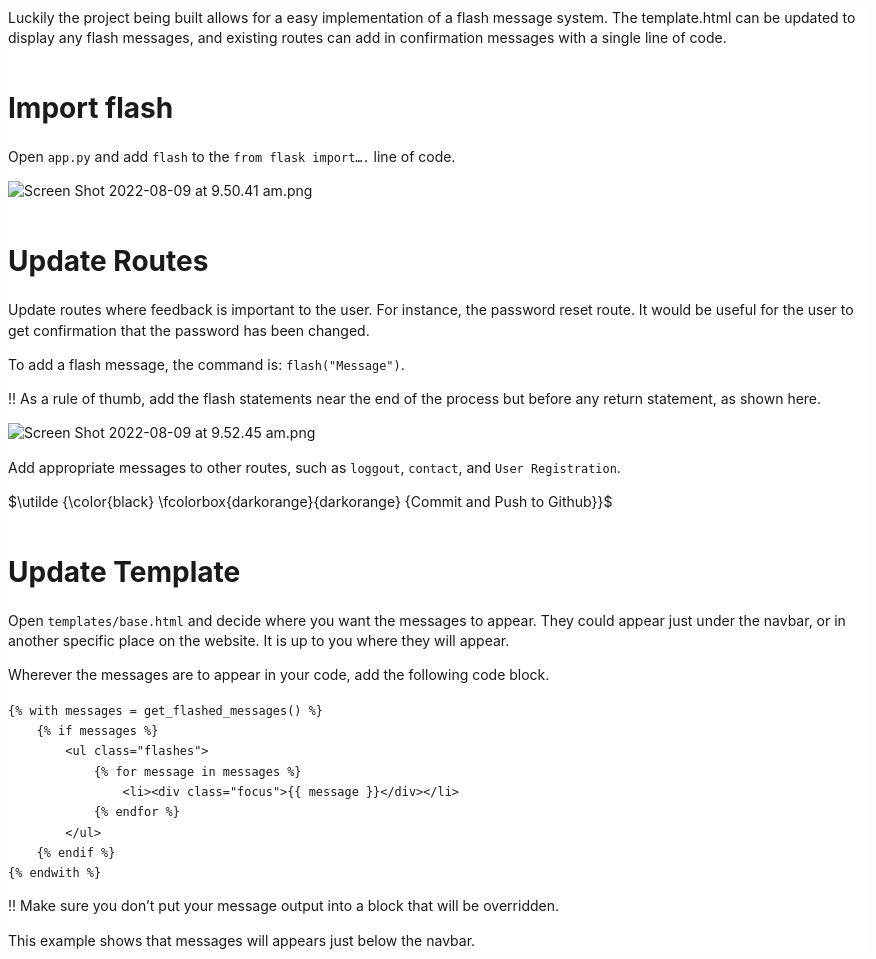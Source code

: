Luckily the project being built allows for a easy implementation of a flash message system. The template.html can be updated to display any flash messages, and existing routes can add in confirmation messages with a single line of code.

# Import flash

Open `app.py` and add `flash` to the `from flask import….` line of code.

![Screen Shot 2022-08-09 at 9.50.41 am.png](https://s3-us-west-2.amazonaws.com/secure.notion-static.com/7d194475-45c8-4b39-b37a-f3d097bdc197/Screen_Shot_2022-08-09_at_9.50.41_am.png)

# Update Routes

Update routes where feedback is important to the user. For instance, the password reset route. It would be useful for the user to get confirmation that the password has been changed.

To add a flash message, the command is: `flash("Message")`.

<aside> ‼️ As a rule of thumb, add the flash statements near the end of the process but before any return statement, as shown here.

</aside>

![Screen Shot 2022-08-09 at 9.52.45 am.png](https://s3-us-west-2.amazonaws.com/secure.notion-static.com/a35e6c61-1a91-4e5b-a815-460b6aedd3a4/Screen_Shot_2022-08-09_at_9.52.45_am.png)

Add appropriate messages to other routes, such as `loggout`, `contact`, and `User Registration`.

$\utilde {\color{black} \fcolorbox{darkorange}{darkorange} {Commit and Push to Github}}$

# Update Template

Open `templates/base.html` and decide where you want the messages to appear. They could appear just under the navbar, or in another specific place on the website. It is up to you where they will appear.

Wherever the messages are to appear in your code, add the following code block.

```
{% with messages = get_flashed_messages() %}
    {% if messages %}
        <ul class="flashes">
            {% for message in messages %}
                <li><div class="focus">{{ message }}</div></li>
            {% endfor %}
        </ul>
    {% endif %}
{% endwith %}
```

<aside> ‼️ Make sure you don’t put your message output into a block that will be overridden.

</aside>

This example shows that messages will appears just below the navbar.
